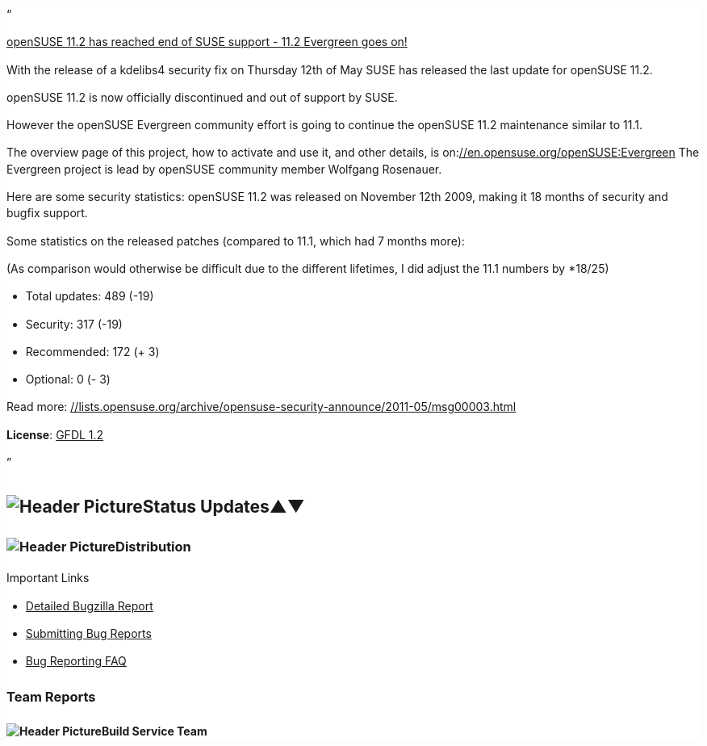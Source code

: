 “

[openSUSE 11.2 has reached end of SUSE support - 11.2 Evergreen goes on!](//lists.opensuse.org/archive/opensuse-security-announce/2011-05/msg00003.html)

With the release of a kdelibs4 security fix on Thursday 12th of May SUSE has released the
      last update for openSUSE 11.2. 

openSUSE 11.2 is now officially discontinued and out of support by SUSE. 

However the openSUSE Evergreen community effort is going to continue the openSUSE 11.2
      maintenance similar to 11.1. 

The overview page of this project, how to activate and use it, and other details, is
        on:[//en.opensuse.org/openSUSE:Evergreen](//en.opensuse.org/openSUSE:Evergreen) The Evergreen project is lead by openSUSE
      community member Wolfgang Rosenauer.

Here are some security statistics: openSUSE 11.2 was released on November 12th 2009,
      making it 18 months of security and bugfix support. 

Some statistics on the released patches (compared to 11.1, which had 7 months
      more):

(As comparison would otherwise be difficult due to the different lifetimes, I did adjust
      the 11.1 numbers by *18/25)

  * Total updates: 489 (-19)

  * Security: 317 (-19)

  * Recommended: 172 (+ 3)

  * Optional: 0 (- 3)

Read more: [//lists.opensuse.org/archive/opensuse-security-announce/2011-05/msg00003.html](//lists.opensuse.org/archive/opensuse-security-announce/2011-05/msg00003.html)

**License**: [GFDL 1.2](//www.gnu.org/licenses/old-licenses/fdl-1.2.html)

”

## ![Header Picture](//saigkill.homelinux.net/images/OWN-oxygen-Board1.png)Status Updates▲▼

### ![Header Picture](//saigkill.homelinux.net/images/Suse_Box.png)Distribution

Important Links

  * [Detailed Bugzilla Report](//tinyurl.com/392jnb)

  * [Submitting Bug Reports](//en.opensuse.org/openSUSE:Submitting_bug_reports)

  * [Bug Reporting FAQ](//en.opensuse.org/openSUSE:Bug_reporting_FAQ)

### Team Reports

#### ![Header Picture](//saigkill.homelinux.net/images/OWN-oxygen-Build-Service.png)Build Service Team
